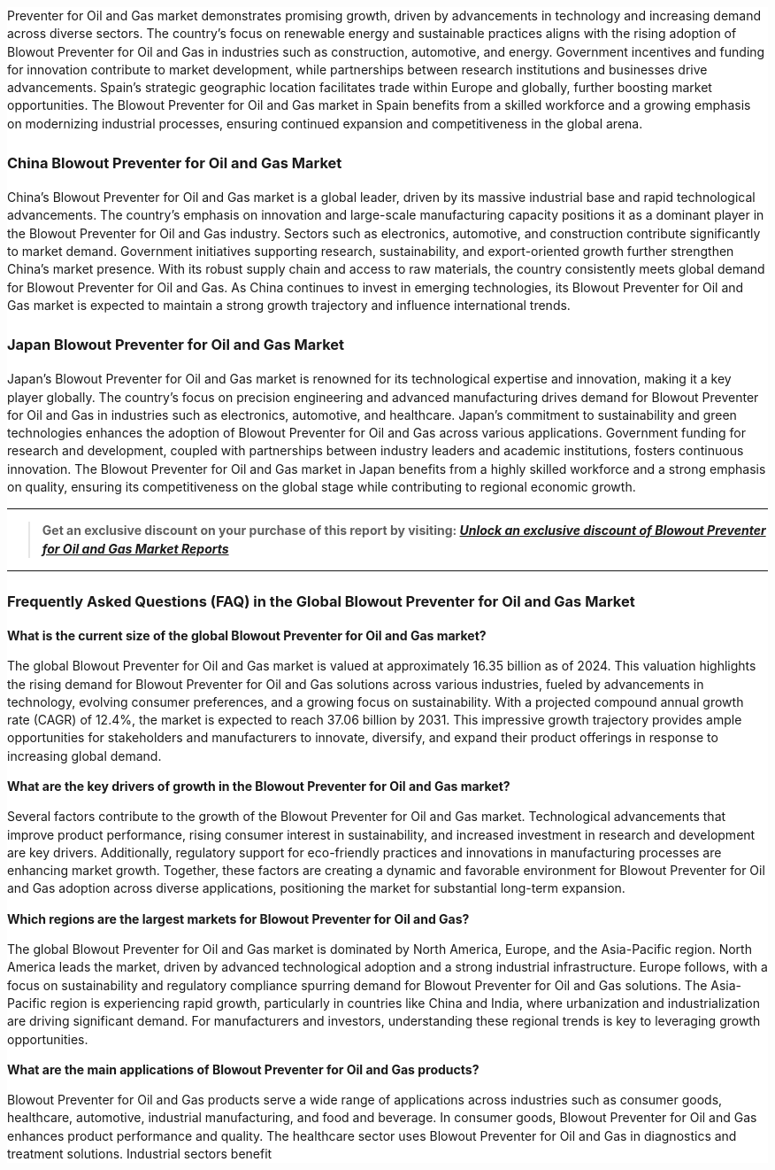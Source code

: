 Preventer for Oil and Gas market demonstrates promising growth, driven by advancements in technology and increasing demand across diverse sectors. The country&rsquo;s focus on renewable energy and sustainable practices aligns with the rising adoption of Blowout Preventer for Oil and Gas in industries such as construction, automotive, and energy. Government incentives and funding for innovation contribute to market development, while partnerships between research institutions and businesses drive advancements. Spain&rsquo;s strategic geographic location facilitates trade within Europe and globally, further boosting market opportunities. The Blowout Preventer for Oil and Gas market in Spain benefits from a skilled workforce and a growing emphasis on modernizing industrial processes, ensuring continued expansion and competitiveness in the global arena.</p><h3>China Blowout Preventer for Oil and Gas Market</h3><p>China&rsquo;s Blowout Preventer for Oil and Gas market is a global leader, driven by its massive industrial base and rapid technological advancements. The country&rsquo;s emphasis on innovation and large-scale manufacturing capacity positions it as a dominant player in the Blowout Preventer for Oil and Gas industry. Sectors such as electronics, automotive, and construction contribute significantly to market demand. Government initiatives supporting research, sustainability, and export-oriented growth further strengthen China&rsquo;s market presence. With its robust supply chain and access to raw materials, the country consistently meets global demand for Blowout Preventer for Oil and Gas. As China continues to invest in emerging technologies, its Blowout Preventer for Oil and Gas market is expected to maintain a strong growth trajectory and influence international trends.</p><h3>Japan Blowout Preventer for Oil and Gas Market</h3><p>Japan&rsquo;s Blowout Preventer for Oil and Gas market is renowned for its technological expertise and innovation, making it a key player globally. The country&rsquo;s focus on precision engineering and advanced manufacturing drives demand for Blowout Preventer for Oil and Gas in industries such as electronics, automotive, and healthcare. Japan&rsquo;s commitment to sustainability and green technologies enhances the adoption of Blowout Preventer for Oil and Gas across various applications. Government funding for research and development, coupled with partnerships between industry leaders and academic institutions, fosters continuous innovation. The Blowout Preventer for Oil and Gas market in Japan benefits from a highly skilled workforce and a strong emphasis on quality, ensuring its competitiveness on the global stage while contributing to regional economic growth.</p><hr /><blockquote><p><strong>Get an exclusive discount on your purchase of this report by visiting: <em><a href="://marketresearchpulse.com/ask-for-discount/70832?utm_source=Github&amp;utm_medium=027">Unlock an exclusive discount of Blowout Preventer for Oil and Gas Market Reports</a></em>&nbsp;</strong></p></blockquote><hr /><h3>Frequently Asked Questions (FAQ) in the Global Blowout Preventer for Oil and Gas Market</h3><p><strong>What is the current size of the global Blowout Preventer for Oil and Gas market?</strong></p><p>The global Blowout Preventer for Oil and Gas market is valued at approximately 16.35 billion as of 2024. This valuation highlights the rising demand for Blowout Preventer for Oil and Gas solutions across various industries, fueled by advancements in technology, evolving consumer preferences, and a growing focus on sustainability. With a projected compound annual growth rate (CAGR) of 12.4%, the market is expected to reach 37.06 billion by 2031. This impressive growth trajectory provides ample opportunities for stakeholders and manufacturers to innovate, diversify, and expand their product offerings in response to increasing global demand.</p><p><strong>What are the key drivers of growth in the Blowout Preventer for Oil and Gas market?</strong></p><p>Several factors contribute to the growth of the Blowout Preventer for Oil and Gas market. Technological advancements that improve product performance, rising consumer interest in sustainability, and increased investment in research and development are key drivers. Additionally, regulatory support for eco-friendly practices and innovations in manufacturing processes are enhancing market growth. Together, these factors are creating a dynamic and favorable environment for Blowout Preventer for Oil and Gas adoption across diverse applications, positioning the market for substantial long-term expansion.</p><p><strong>Which regions are the largest markets for Blowout Preventer for Oil and Gas?</strong></p><p>The global Blowout Preventer for Oil and Gas market is dominated by North America, Europe, and the Asia-Pacific region. North America leads the market, driven by advanced technological adoption and a strong industrial infrastructure. Europe follows, with a focus on sustainability and regulatory compliance spurring demand for Blowout Preventer for Oil and Gas solutions. The Asia-Pacific region is experiencing rapid growth, particularly in countries like China and India, where urbanization and industrialization are driving significant demand. For manufacturers and investors, understanding these regional trends is key to leveraging growth opportunities.</p><p><strong>What are the main applications of Blowout Preventer for Oil and Gas products?</strong></p><p>Blowout Preventer for Oil and Gas products serve a wide range of applications across industries such as consumer goods, healthcare, automotive, industrial manufacturing, and food and beverage. In consumer goods, Blowout Preventer for Oil and Gas enhances product performance and quality. The healthcare sector uses Blowout Preventer for Oil and Gas in diagnostics and treatment solutions. Industrial sectors benefit